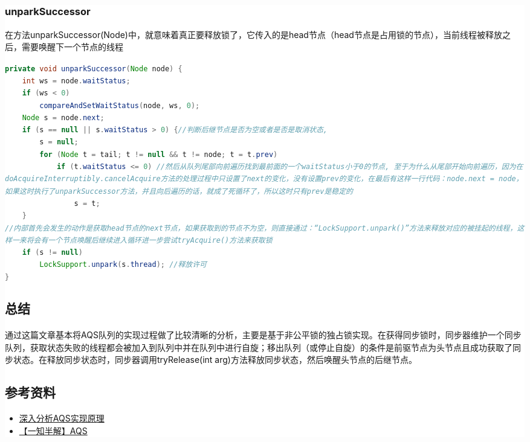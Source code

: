 ### unparkSuccessor

在方法unparkSuccessor(Node)中，就意味着真正要释放锁了，它传入的是head节点（head节点是占用锁的节点），当前线程被释放之后，需要唤醒下一个节点的线程

```java
private void unparkSuccessor(Node node) {
    int ws = node.waitStatus;
    if (ws < 0)
        compareAndSetWaitStatus(node, ws, 0);
    Node s = node.next;
    if (s == null || s.waitStatus > 0) {//判断后继节点是否为空或者是否是取消状态,
        s = null;
        for (Node t = tail; t != null && t != node; t = t.prev)
            if (t.waitStatus <= 0) //然后从队列尾部向前遍历找到最前面的一个waitStatus小于0的节点, 至于为什么从尾部开始向前遍历，因为在doAcquireInterruptibly.cancelAcquire方法的处理过程中只设置了next的变化，没有设置prev的变化，在最后有这样一行代码：node.next = node，如果这时执行了unparkSuccessor方法，并且向后遍历的话，就成了死循环了，所以这时只有prev是稳定的
                s = t;
    }
//内部首先会发生的动作是获取head节点的next节点，如果获取到的节点不为空，则直接通过：“LockSupport.unpark()”方法来释放对应的被挂起的线程，这样一来将会有一个节点唤醒后继续进入循环进一步尝试tryAcquire()方法来获取锁
    if (s != null)
        LockSupport.unpark(s.thread); //释放许可
}
```

## 总结

通过这篇文章基本将AQS队列的实现过程做了比较清晰的分析，主要是基于非公平锁的独占锁实现。在获得同步锁时，同步器维护一个同步队列，获取状态失败的线程都会被加入到队列中并在队列中进行自旋；移出队列（或停止自旋）的条件是前驱节点为头节点且成功获取了同步状态。在释放同步状态时，同步器调用tryRelease(int arg)方法释放同步状态，然后唤醒头节点的后继节点。



## 参考资料

- [深入分析AQS实现原理](https://segmentfault.com/a/1190000017372067)
- [【一知半解】AQS ](https://www.cnblogs.com/hitechr/p/16474402.html)